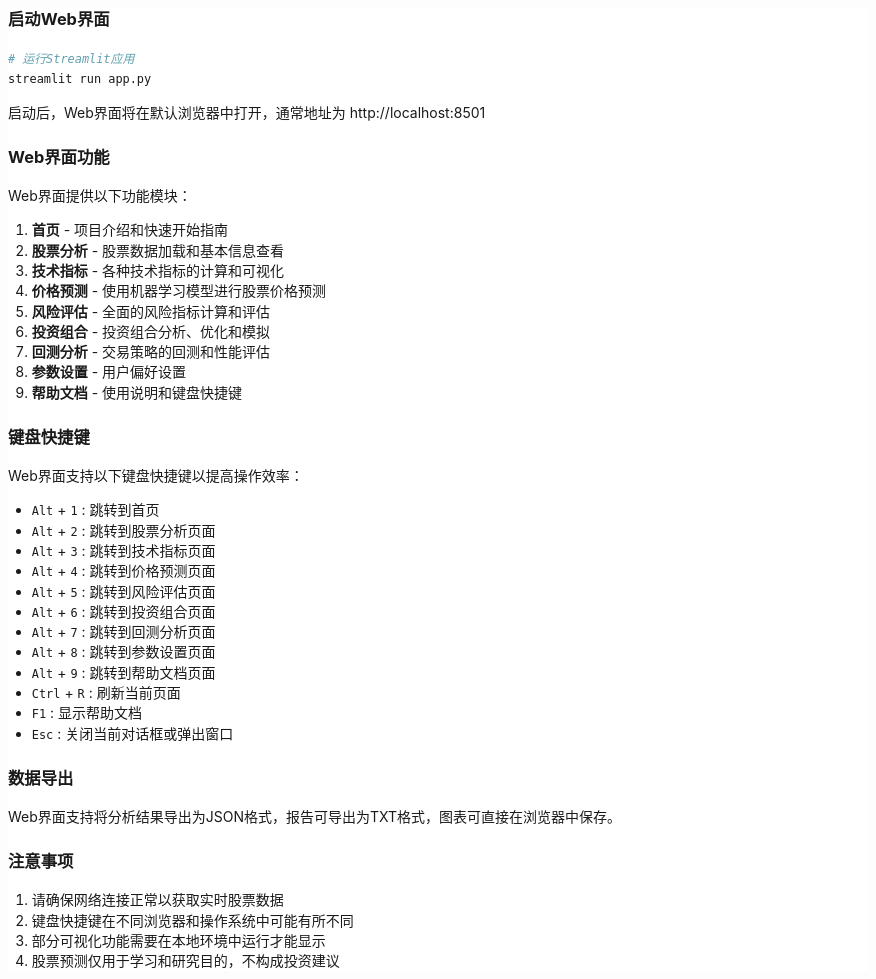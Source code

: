### 启动Web界面

```bash
# 运行Streamlit应用
streamlit run app.py
```

启动后，Web界面将在默认浏览器中打开，通常地址为 http://localhost:8501

### Web界面功能

Web界面提供以下功能模块：

1. **首页** - 项目介绍和快速开始指南
2. **股票分析** - 股票数据加载和基本信息查看
3. **技术指标** - 各种技术指标的计算和可视化
4. **价格预测** - 使用机器学习模型进行股票价格预测
5. **风险评估** - 全面的风险指标计算和评估
6. **投资组合** - 投资组合分析、优化和模拟
7. **回测分析** - 交易策略的回测和性能评估
8. **参数设置** - 用户偏好设置
9. **帮助文档** - 使用说明和键盘快捷键

### 键盘快捷键

Web界面支持以下键盘快捷键以提高操作效率：

- `Alt` + `1` : 跳转到首页
- `Alt` + `2` : 跳转到股票分析页面
- `Alt` + `3` : 跳转到技术指标页面
- `Alt` + `4` : 跳转到价格预测页面
- `Alt` + `5` : 跳转到风险评估页面
- `Alt` + `6` : 跳转到投资组合页面
- `Alt` + `7` : 跳转到回测分析页面
- `Alt` + `8` : 跳转到参数设置页面
- `Alt` + `9` : 跳转到帮助文档页面
- `Ctrl` + `R` : 刷新当前页面
- `F1` : 显示帮助文档
- `Esc` : 关闭当前对话框或弹出窗口

### 数据导出

Web界面支持将分析结果导出为JSON格式，报告可导出为TXT格式，图表可直接在浏览器中保存。

### 注意事项

1. 请确保网络连接正常以获取实时股票数据
2. 键盘快捷键在不同浏览器和操作系统中可能有所不同
3. 部分可视化功能需要在本地环境中运行才能显示
4. 股票预测仅用于学习和研究目的，不构成投资建议